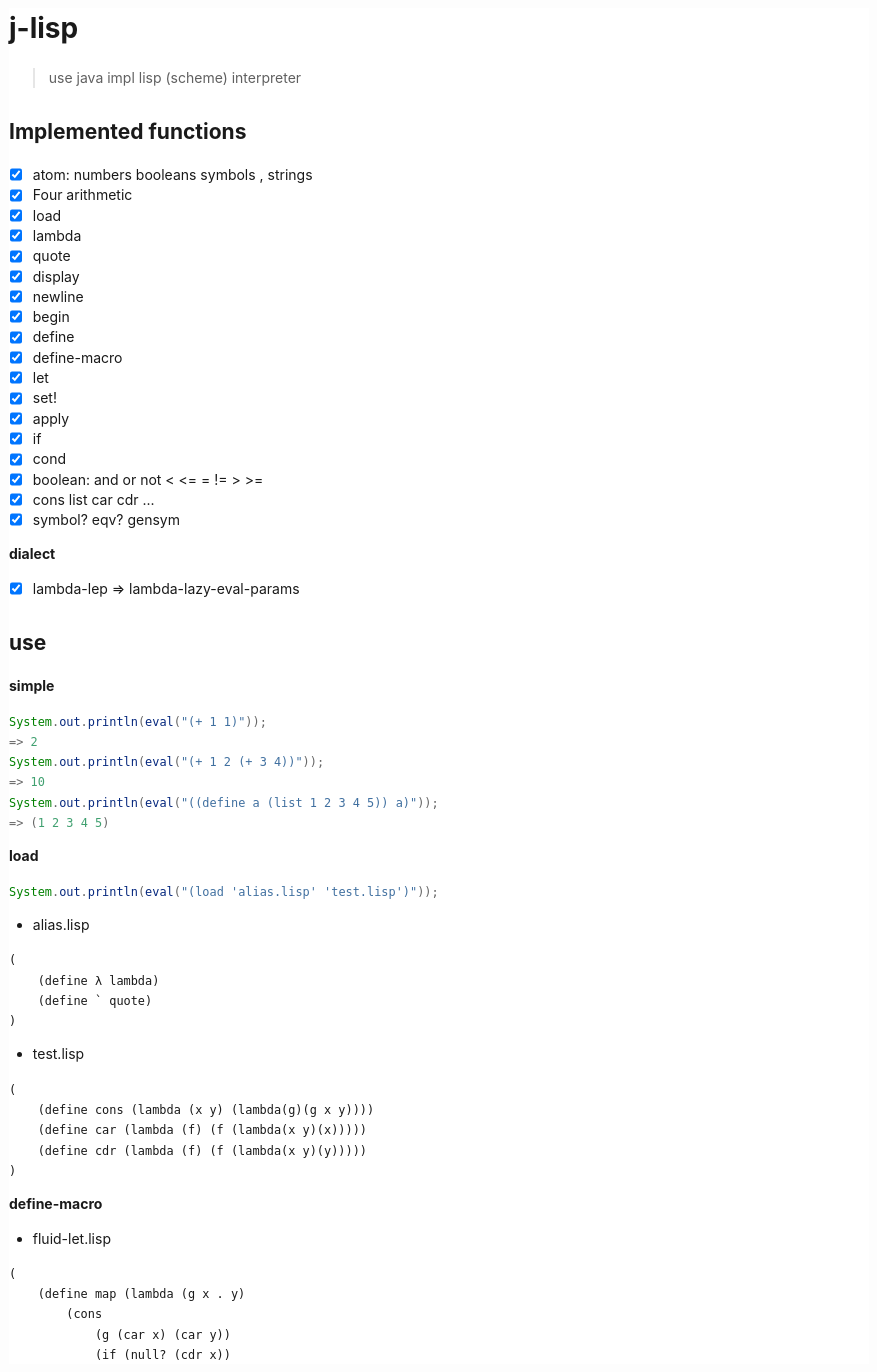 # j-lisp

> use java impl lisp (scheme) interpreter

## Implemented functions
- [x] atom: numbers booleans symbols , strings
- [x] Four arithmetic
- [x] load
- [x] lambda
- [x] quote
- [x] display
- [x] newline
- [x] begin
- [x] define
- [x] define-macro
- [x] let
- [x] set!
- [x] apply
- [x] if
- [x] cond
- [x] boolean: and or not < <=  = != > >=
- [x] cons list car cdr ...
- [x] symbol? eqv? gensym

**dialect**
- [x] lambda-lep => lambda-lazy-eval-params
## use
**simple**
```java
System.out.println(eval("(+ 1 1)"));
=> 2
System.out.println(eval("(+ 1 2 (+ 3 4))"));
=> 10
System.out.println(eval("((define a (list 1 2 3 4 5)) a)"));       
=> (1 2 3 4 5)
```
**load**
```java
System.out.println(eval("(load 'alias.lisp' 'test.lisp')")); 
```
- alias.lisp
```
(
    (define λ lambda)
    (define ` quote)
)
```
- test.lisp
```
(
    (define cons (lambda (x y) (lambda(g)(g x y))))
    (define car (lambda (f) (f (lambda(x y)(x)))))
    (define cdr (lambda (f) (f (lambda(x y)(y)))))
)
```
**define-macro**
- fluid-let.lisp
```
(
    (define map (lambda (g x . y)
        (cons
            (g (car x) (car y))
            (if (null? (cdr x))
```